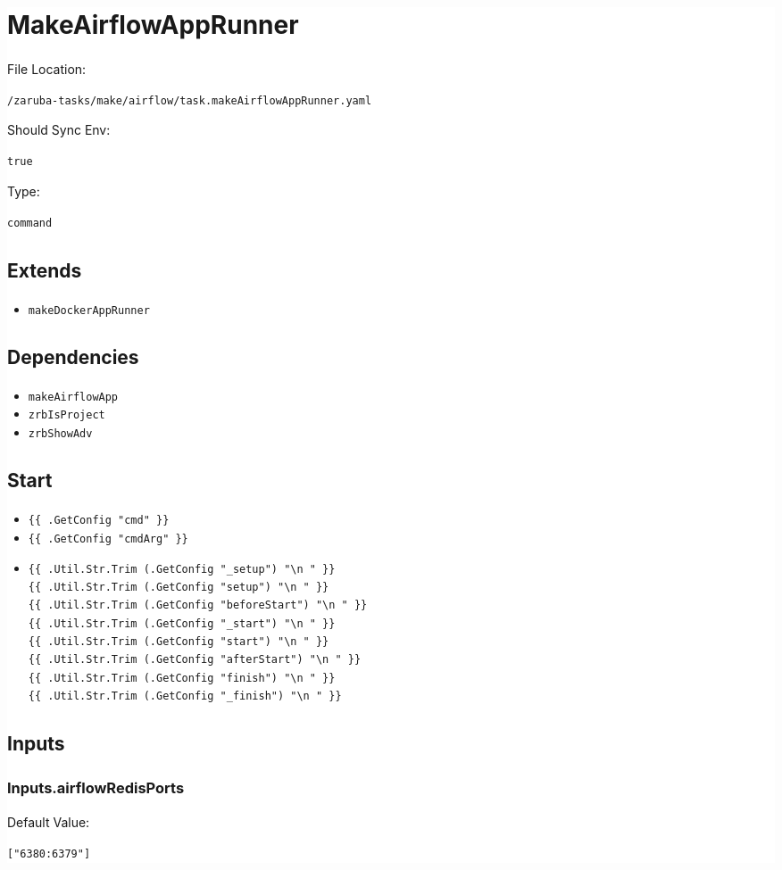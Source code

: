 
# MakeAirflowAppRunner

File Location:

    /zaruba-tasks/make/airflow/task.makeAirflowAppRunner.yaml

Should Sync Env:

    true

Type:

    command


## Extends

* `makeDockerAppRunner`


## Dependencies

* `makeAirflowApp`
* `zrbIsProject`
* `zrbShowAdv`


## Start

* `{{ .GetConfig "cmd" }}`
* `{{ .GetConfig "cmdArg" }}`
*
    ```
    {{ .Util.Str.Trim (.GetConfig "_setup") "\n " }}
    {{ .Util.Str.Trim (.GetConfig "setup") "\n " }}
    {{ .Util.Str.Trim (.GetConfig "beforeStart") "\n " }}
    {{ .Util.Str.Trim (.GetConfig "_start") "\n " }}
    {{ .Util.Str.Trim (.GetConfig "start") "\n " }}
    {{ .Util.Str.Trim (.GetConfig "afterStart") "\n " }}
    {{ .Util.Str.Trim (.GetConfig "finish") "\n " }}
    {{ .Util.Str.Trim (.GetConfig "_finish") "\n " }}

    ```


## Inputs


### Inputs.airflowRedisPorts

Default Value:

    ["6380:6379"]

